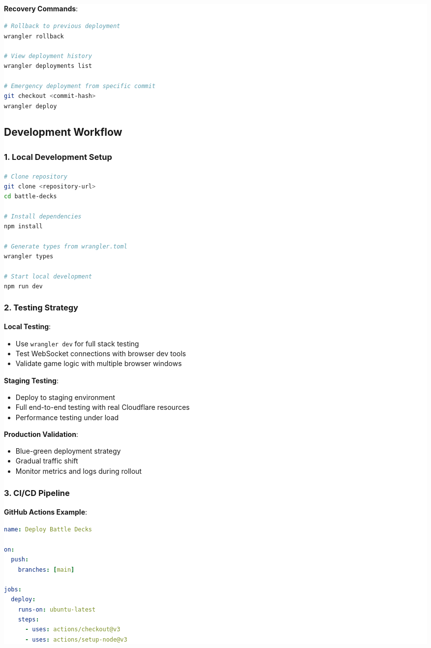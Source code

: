 **Recovery Commands**:
```bash
# Rollback to previous deployment
wrangler rollback

# View deployment history
wrangler deployments list

# Emergency deployment from specific commit
git checkout <commit-hash>
wrangler deploy
```

## Development Workflow

### 1. Local Development Setup

```bash
# Clone repository
git clone <repository-url>
cd battle-decks

# Install dependencies
npm install

# Generate types from wrangler.toml
wrangler types

# Start local development
npm run dev
```

### 2. Testing Strategy

**Local Testing**:
- Use `wrangler dev` for full stack testing
- Test WebSocket connections with browser dev tools
- Validate game logic with multiple browser windows

**Staging Testing**:
- Deploy to staging environment
- Full end-to-end testing with real Cloudflare resources
- Performance testing under load

**Production Validation**:
- Blue-green deployment strategy
- Gradual traffic shift
- Monitor metrics and logs during rollout

### 3. CI/CD Pipeline

**GitHub Actions Example**:
```yaml
name: Deploy Battle Decks

on:
  push:
    branches: [main]

jobs:
  deploy:
    runs-on: ubuntu-latest
    steps:
      - uses: actions/checkout@v3
      - uses: actions/setup-node@v3
```
